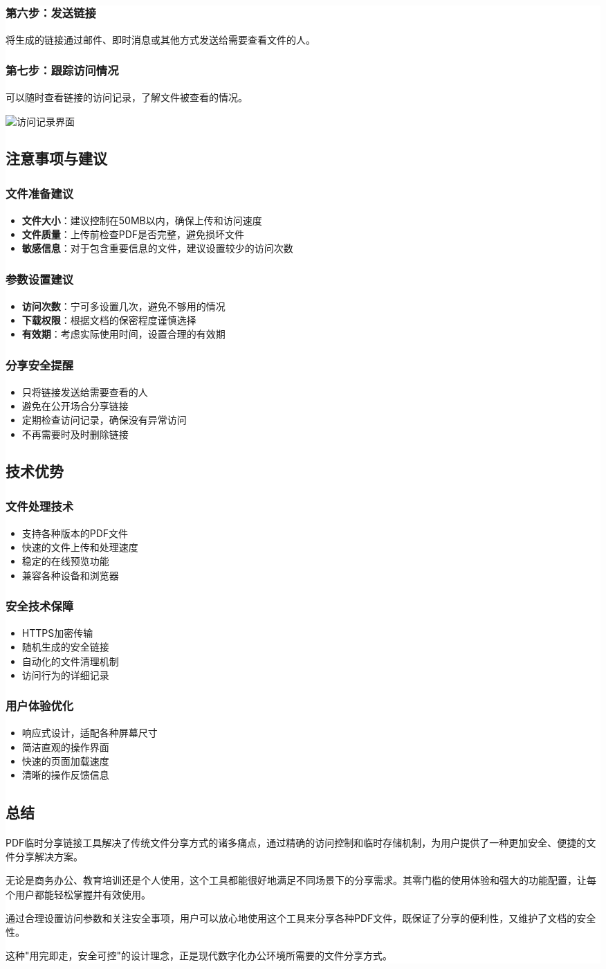 ### 第六步：发送链接
将生成的链接通过邮件、即时消息或其他方式发送给需要查看文件的人。

### 第七步：跟踪访问情况
可以随时查看链接的访问记录，了解文件被查看的情况。

![访问记录界面](/maifle/之前查询打开记录界面.png)

## 注意事项与建议

### 文件准备建议
- **文件大小**：建议控制在50MB以内，确保上传和访问速度
- **文件质量**：上传前检查PDF是否完整，避免损坏文件
- **敏感信息**：对于包含重要信息的文件，建议设置较少的访问次数

### 参数设置建议
- **访问次数**：宁可多设置几次，避免不够用的情况
- **下载权限**：根据文档的保密程度谨慎选择
- **有效期**：考虑实际使用时间，设置合理的有效期

### 分享安全提醒
- 只将链接发送给需要查看的人
- 避免在公开场合分享链接
- 定期检查访问记录，确保没有异常访问
- 不再需要时及时删除链接

## 技术优势

### 文件处理技术
- 支持各种版本的PDF文件
- 快速的文件上传和处理速度
- 稳定的在线预览功能
- 兼容各种设备和浏览器

### 安全技术保障
- HTTPS加密传输
- 随机生成的安全链接
- 自动化的文件清理机制
- 访问行为的详细记录

### 用户体验优化
- 响应式设计，适配各种屏幕尺寸
- 简洁直观的操作界面
- 快速的页面加载速度
- 清晰的操作反馈信息

## 总结

PDF临时分享链接工具解决了传统文件分享方式的诸多痛点，通过精确的访问控制和临时存储机制，为用户提供了一种更加安全、便捷的文件分享解决方案。

无论是商务办公、教育培训还是个人使用，这个工具都能很好地满足不同场景下的分享需求。其零门槛的使用体验和强大的功能配置，让每个用户都能轻松掌握并有效使用。

通过合理设置访问参数和关注安全事项，用户可以放心地使用这个工具来分享各种PDF文件，既保证了分享的便利性，又维护了文档的安全性。

这种"用完即走，安全可控"的设计理念，正是现代数字化办公环境所需要的文件分享方式。
